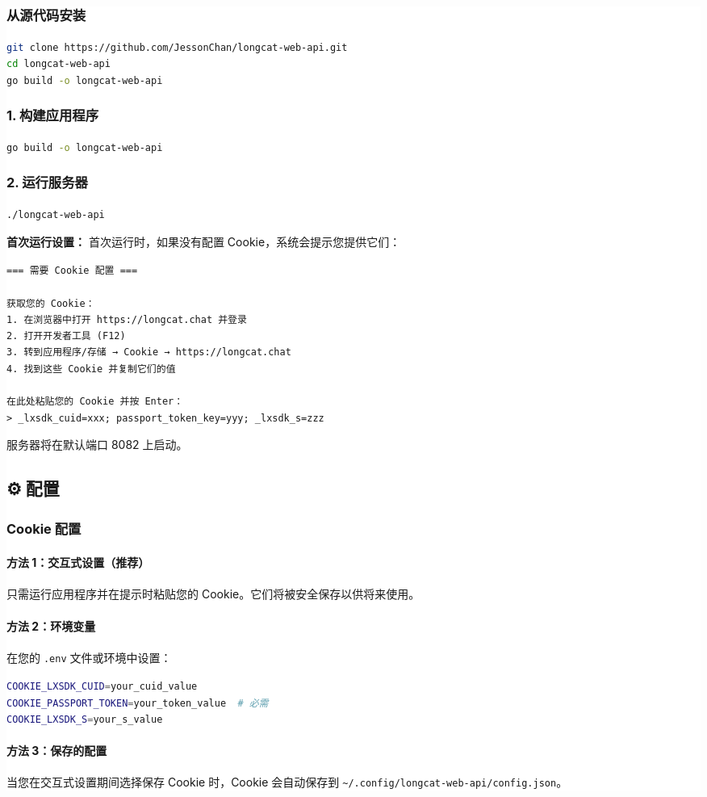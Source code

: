 ### 从源代码安装
```bash
git clone https://github.com/JessonChan/longcat-web-api.git
cd longcat-web-api
go build -o longcat-web-api
```


### 1. 构建应用程序
```bash
go build -o longcat-web-api
```

### 2. 运行服务器
```bash
./longcat-web-api
```

**首次运行设置：**
首次运行时，如果没有配置 Cookie，系统会提示您提供它们：
```
=== 需要 Cookie 配置 ===

获取您的 Cookie：
1. 在浏览器中打开 https://longcat.chat 并登录
2. 打开开发者工具 (F12)
3. 转到应用程序/存储 → Cookie → https://longcat.chat
4. 找到这些 Cookie 并复制它们的值

在此处粘贴您的 Cookie 并按 Enter：
> _lxsdk_cuid=xxx; passport_token_key=yyy; _lxsdk_s=zzz
```

服务器将在默认端口 8082 上启动。


## ⚙️ 配置

### Cookie 配置

#### 方法 1：交互式设置（推荐）
只需运行应用程序并在提示时粘贴您的 Cookie。它们将被安全保存以供将来使用。

#### 方法 2：环境变量
在您的 `.env` 文件或环境中设置：
```bash
COOKIE_LXSDK_CUID=your_cuid_value
COOKIE_PASSPORT_TOKEN=your_token_value  # 必需
COOKIE_LXSDK_S=your_s_value
```

#### 方法 3：保存的配置
当您在交互式设置期间选择保存 Cookie 时，Cookie 会自动保存到 `~/.config/longcat-web-api/config.json`。
